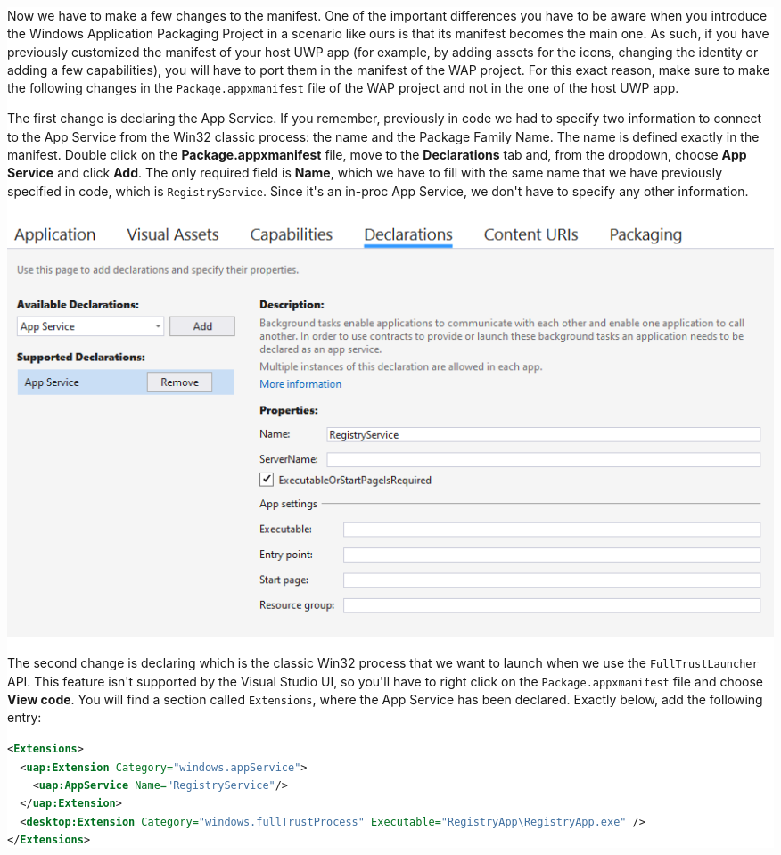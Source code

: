 Now we have to make a few changes to the manifest. One of the important differences you have to be aware when you introduce the Windows Application Packaging Project in a scenario like ours is that its manifest becomes the main one. As such, if you have previously customized the manifest of your host UWP app (for example, by adding assets for the icons, changing the identity or adding a few capabilities), you will have to port them in the manifest of the WAP project.
For this exact reason, make sure to make the following changes in the `Package.appxmanifest` file of the WAP project and not in the one of the host UWP app.

The first change is declaring the App Service. If you remember, previously in code we had to specify two information to connect to the App Service from the Win32 classic process: the name and the Package Family Name. The name is defined exactly in the manifest. Double click on the **Package.appxmanifest** file, move to the **Declarations** tab and, from the dropdown, choose **App Service** and click **Add**. The only required field is **Name**, which we have to fill with the same name that we have previously specified in code, which is `RegistryService`. Since it's an in-proc App Service, we don't have to specify any other information.

![How to declare an App Service in the manifest](assets/2021-05-08-win32component/appservice-manifest.png)

The second change is declaring which is the classic Win32 process that we want to launch when we use the `FullTrustLauncher` API. This feature isn't supported by the Visual Studio UI, so you'll have to right click on the `Package.appxmanifest` file and choose **View code**. You will find a section called `Extensions`, where the App Service has been declared. Exactly below, add the following entry:

```xml
<Extensions>
  <uap:Extension Category="windows.appService">
    <uap:AppService Name="RegistryService"/>
  </uap:Extension>
  <desktop:Extension Category="windows.fullTrustProcess" Executable="RegistryApp\RegistryApp.exe" />
</Extensions>
```
